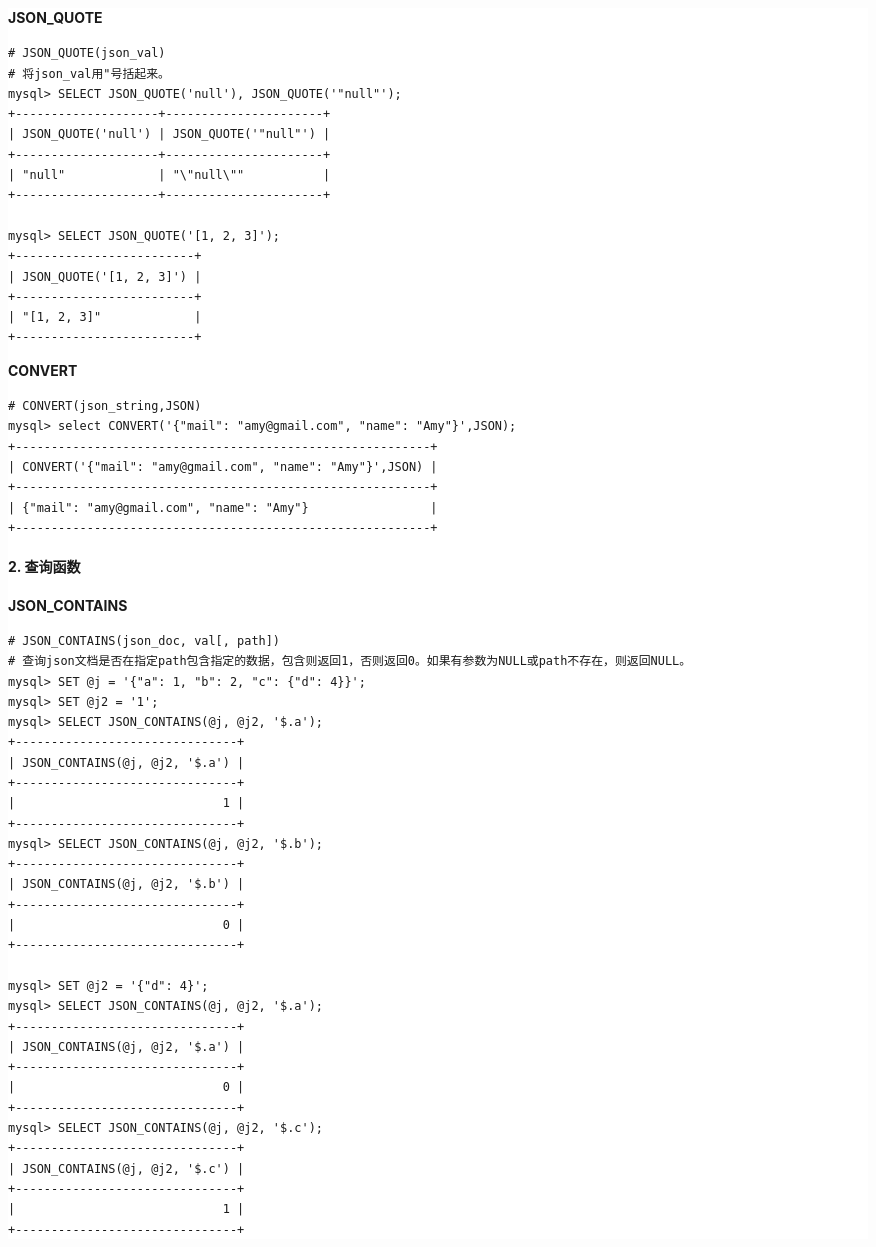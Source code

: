 **JSON_QUOTE**

```mysql
# JSON_QUOTE(json_val)
# 将json_val用"号括起来。
mysql> SELECT JSON_QUOTE('null'), JSON_QUOTE('"null"');
+--------------------+----------------------+
| JSON_QUOTE('null') | JSON_QUOTE('"null"') |
+--------------------+----------------------+
| "null"             | "\"null\""           |
+--------------------+----------------------+

mysql> SELECT JSON_QUOTE('[1, 2, 3]');
+-------------------------+
| JSON_QUOTE('[1, 2, 3]') |
+-------------------------+
| "[1, 2, 3]"             |
+-------------------------+
```

**CONVERT**

```mysql
# CONVERT(json_string,JSON)
mysql> select CONVERT('{"mail": "amy@gmail.com", "name": "Amy"}',JSON);
+----------------------------------------------------------+
| CONVERT('{"mail": "amy@gmail.com", "name": "Amy"}',JSON) |
+----------------------------------------------------------+
| {"mail": "amy@gmail.com", "name": "Amy"}                 |
+----------------------------------------------------------+
```

#### 2. 查询函数

**JSON_CONTAINS**

```mysql
# JSON_CONTAINS(json_doc, val[, path])
# 查询json文档是否在指定path包含指定的数据，包含则返回1，否则返回0。如果有参数为NULL或path不存在，则返回NULL。
mysql> SET @j = '{"a": 1, "b": 2, "c": {"d": 4}}';
mysql> SET @j2 = '1';
mysql> SELECT JSON_CONTAINS(@j, @j2, '$.a');
+-------------------------------+
| JSON_CONTAINS(@j, @j2, '$.a') |
+-------------------------------+
|                             1 |
+-------------------------------+
mysql> SELECT JSON_CONTAINS(@j, @j2, '$.b');
+-------------------------------+
| JSON_CONTAINS(@j, @j2, '$.b') |
+-------------------------------+
|                             0 |
+-------------------------------+
 
mysql> SET @j2 = '{"d": 4}';
mysql> SELECT JSON_CONTAINS(@j, @j2, '$.a');
+-------------------------------+
| JSON_CONTAINS(@j, @j2, '$.a') |
+-------------------------------+
|                             0 |
+-------------------------------+
mysql> SELECT JSON_CONTAINS(@j, @j2, '$.c');
+-------------------------------+
| JSON_CONTAINS(@j, @j2, '$.c') |
+-------------------------------+
|                             1 |
+-------------------------------+
```